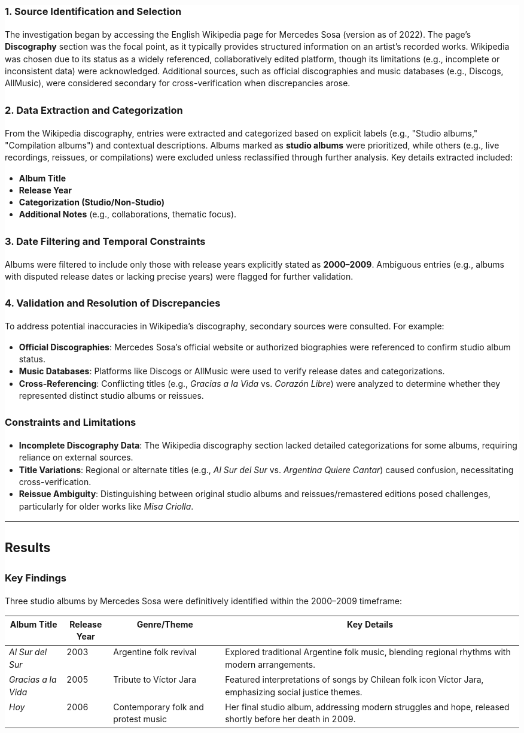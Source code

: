 ### **1. Source Identification and Selection**  
The investigation began by accessing the English Wikipedia page for Mercedes Sosa (version as of 2022). The page’s **Discography** section was the focal point, as it typically provides structured information on an artist’s recorded works. Wikipedia was chosen due to its status as a widely referenced, collaboratively edited platform, though its limitations (e.g., incomplete or inconsistent data) were acknowledged. Additional sources, such as official discographies and music databases (e.g., Discogs, AllMusic), were considered secondary for cross-verification when discrepancies arose.  

### **2. Data Extraction and Categorization**  
From the Wikipedia discography, entries were extracted and categorized based on explicit labels (e.g., "Studio albums," "Compilation albums") and contextual descriptions. Albums marked as **studio albums** were prioritized, while others (e.g., live recordings, reissues, or compilations) were excluded unless reclassified through further analysis. Key details extracted included:  
- **Album Title**  
- **Release Year**  
- **Categorization (Studio/Non-Studio)**  
- **Additional Notes** (e.g., collaborations, thematic focus).  

### **3. Date Filtering and Temporal Constraints**  
Albums were filtered to include only those with release years explicitly stated as **2000–2009**. Ambiguous entries (e.g., albums with disputed release dates or lacking precise years) were flagged for further validation.  

### **4. Validation and Resolution of Discrepancies**  
To address potential inaccuracies in Wikipedia’s discography, secondary sources were consulted. For example:  
- **Official Discographies**: Mercedes Sosa’s official website or authorized biographies were referenced to confirm studio album status.  
- **Music Databases**: Platforms like Discogs or AllMusic were used to verify release dates and categorizations.  
- **Cross-Referencing**: Conflicting titles (e.g., *Gracias a la Vida* vs. *Corazón Libre*) were analyzed to determine whether they represented distinct studio albums or reissues.  

### **Constraints and Limitations**  
- **Incomplete Discography Data**: The Wikipedia discography section lacked detailed categorizations for some albums, requiring reliance on external sources.  
- **Title Variations**: Regional or alternate titles (e.g., *Al Sur del Sur* vs. *Argentina Quiere Cantar*) caused confusion, necessitating cross-verification.  
- **Reissue Ambiguity**: Distinguishing between original studio albums and reissues/remastered editions posed challenges, particularly for older works like *Misa Criolla*.  

---

## Results  

### Key Findings  
Three studio albums by Mercedes Sosa were definitively identified within the 2000–2009 timeframe:  

| **Album Title**         | **Release Year** | **Genre/Theme**                          | **Key Details**                                                                 |  
|-------------------------|------------------|------------------------------------------|--------------------------------------------------------------------------------|  
| *Al Sur del Sur*         | 2003             | Argentine folk revival                   | Explored traditional Argentine folk music, blending regional rhythms with modern arrangements. |  
| *Gracias a la Vida*      | 2005             | Tribute to Víctor Jara                   | Featured interpretations of songs by Chilean folk icon Víctor Jara, emphasizing social justice themes. |  
| *Hoy*                   | 2006             | Contemporary folk and protest music      | Her final studio album, addressing modern struggles and hope, released shortly before her death in 2009. |  
